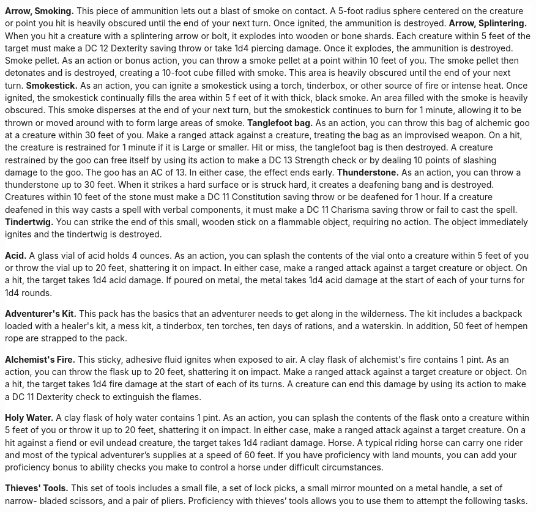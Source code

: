 **Arrow, Smoking.** This piece of ammunition lets out a blast of smoke on contact. A 5-foot radius sphere centered on the creature or point you hit is heavily obscured until the end of your next turn. Once ignited, the ammunition is destroyed.
**Arrow, Splintering.** When you hit a creature with a splintering arrow or bolt, it explodes into wooden or bone shards. Each creature within 5 feet of the target must make a DC 12 Dexterity saving throw or take 1d4 piercing damage. Once it explodes, the ammunition is destroyed.
Smoke pellet. As an action or bonus action, you can throw a smoke pellet at a point within 10 feet of you. The smoke pellet then detonates and is destroyed, creating a 10-foot cube filled with smoke. This area is heavily obscured until the end of your next turn.
**Smokestick.** As an action, you can ignite a smokestick using a torch, tinderbox, or other source of fire or intense heat. Once ignited, the smokestick continually fills the area within 5 f eet of it with thick, black smoke. An area filled with the smoke is heavily obscured. This smoke disperses at the end of your next turn, but the smokestick continues to burn for 1 minute, allowing it to be thrown or moved around with to form large areas of smoke.
**Tanglefoot bag.** As an action, you can throw this bag of alchemic goo at a creature within 30 feet of you. Make a ranged attack against a creature, treating the bag as an improvised weapon. On a hit, the creature is restrained for 1 minute if it is Large or smaller. Hit or miss, the tanglefoot bag is then destroyed. A creature restrained by the goo can free itself by using its action to make a DC 13 Strength check or by dealing 10 points of slashing damage to the goo. The goo has an AC of 13. In either case, the effect ends early.
**Thunderstone.** As an action, you can throw a thunderstone up to 30 feet. When it strikes a hard surface or is struck hard, it creates a deafening bang and is destroyed. Creatures within 10 feet of the stone must make a DC 11 Constitution saving throw or be deafened for 1 hour. If a creature deafened in this way casts a spell with verbal components, it must make a DC 11 Charisma saving throw or fail to cast the spell.
**Tindertwig.** You can strike the end of this small, wooden stick on a flammable object, requiring no action. The object immediately ignites and the tindertwig is destroyed.

**Acid.** A glass vial of acid holds 4 ounces. As an action, you can splash the contents of the vial onto a creature within 5 feet of you or throw the vial up to 20 feet, shattering it on impact. In either case, make a ranged attack against a target creature or object. On a hit, the target takes 1d4 acid damage. If poured on metal, the metal takes 1d4 acid damage at the start of each of your turns for 1d4 rounds.

**Adventurer's Kit.** This pack has the basics that an adventurer needs to get along in the wilderness. The kit includes a backpack loaded with a healer's kit, a mess kit, a tinderbox, ten torches, ten days of rations, and a waterskin. In addition, 50 feet of hempen rope are strapped to the pack.

**Alchemist's Fire.** This sticky, adhesive fluid ignites when exposed to air. A clay flask of alchemist's fire contains 1 pint. As an action, you can throw the flask up to 20 feet, shattering it on impact. Make a ranged attack against a target creature or object. On a hit, the target takes 1d4 fire damage at the start of each of its turns. A creature can end this damage by using its action to make a DC 11 Dexterity check to extinguish the flames.

**Holy Water.** A clay flask of holy water contains 1 pint. As an action, you can splash the contents of the flask onto a creature within 5 feet of you or throw it up to 20 feet, shattering it on impact. In either case, make a ranged attack against a target creature. On a hit against a fiend or evil undead creature, the target takes 1d4 radiant damage.
Horse. A typical riding horse can carry one rider and most of the typical adventurer’s supplies at a speed of 60 feet. If you have proficiency with land mounts, you can add your proficiency bonus to ability checks you make to control a horse under difficult circumstances.

**Thieves' Tools.** This set of tools includes a small file, a set of lock picks, a small mirror mounted on a metal handle, a set of narrow- bladed scissors, and a pair of pliers. Proficiency with thieves’ tools allows you to use them to attempt the following tasks.
